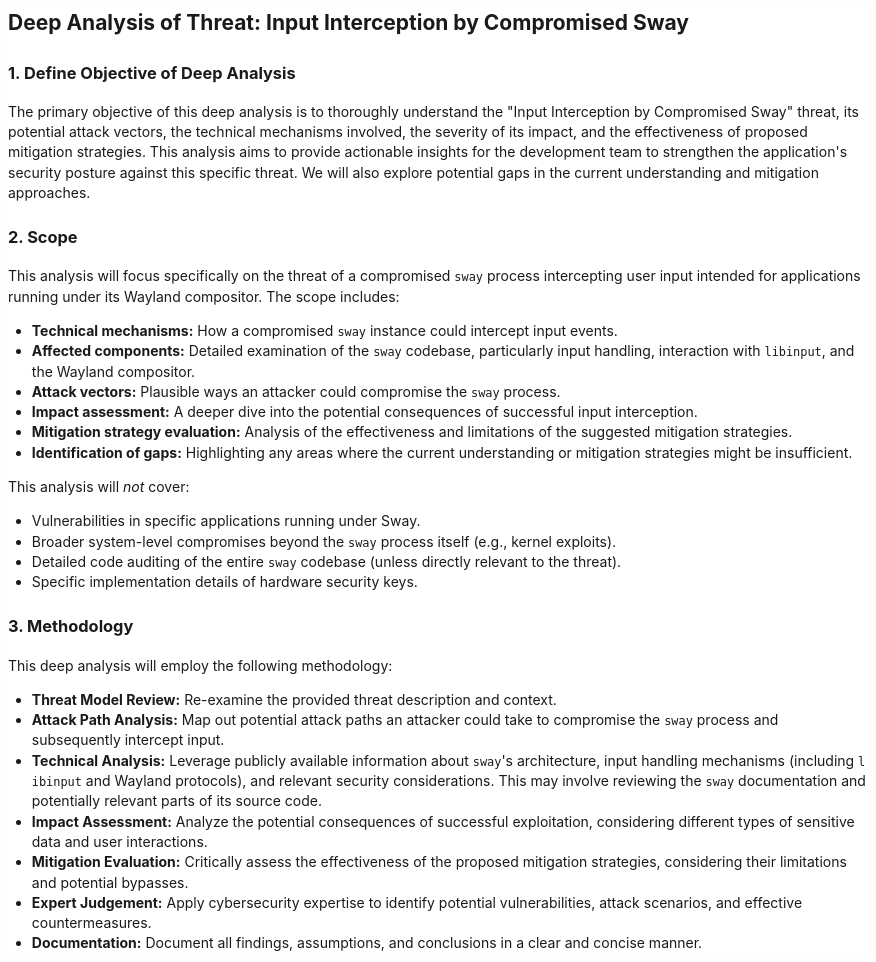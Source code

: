 ## Deep Analysis of Threat: Input Interception by Compromised Sway

### 1. Define Objective of Deep Analysis

The primary objective of this deep analysis is to thoroughly understand the "Input Interception by Compromised Sway" threat, its potential attack vectors, the technical mechanisms involved, the severity of its impact, and the effectiveness of proposed mitigation strategies. This analysis aims to provide actionable insights for the development team to strengthen the application's security posture against this specific threat. We will also explore potential gaps in the current understanding and mitigation approaches.

### 2. Scope

This analysis will focus specifically on the threat of a compromised `sway` process intercepting user input intended for applications running under its Wayland compositor. The scope includes:

*   **Technical mechanisms:** How a compromised `sway` instance could intercept input events.
*   **Affected components:**  Detailed examination of the `sway` codebase, particularly input handling, interaction with `libinput`, and the Wayland compositor.
*   **Attack vectors:**  Plausible ways an attacker could compromise the `sway` process.
*   **Impact assessment:**  A deeper dive into the potential consequences of successful input interception.
*   **Mitigation strategy evaluation:**  Analysis of the effectiveness and limitations of the suggested mitigation strategies.
*   **Identification of gaps:**  Highlighting any areas where the current understanding or mitigation strategies might be insufficient.

This analysis will *not* cover:

*   Vulnerabilities in specific applications running under Sway.
*   Broader system-level compromises beyond the `sway` process itself (e.g., kernel exploits).
*   Detailed code auditing of the entire `sway` codebase (unless directly relevant to the threat).
*   Specific implementation details of hardware security keys.

### 3. Methodology

This deep analysis will employ the following methodology:

*   **Threat Model Review:**  Re-examine the provided threat description and context.
*   **Attack Path Analysis:**  Map out potential attack paths an attacker could take to compromise the `sway` process and subsequently intercept input.
*   **Technical Analysis:**  Leverage publicly available information about `sway`'s architecture, input handling mechanisms (including `libinput` and Wayland protocols), and relevant security considerations. This may involve reviewing the `sway` documentation and potentially relevant parts of its source code.
*   **Impact Assessment:**  Analyze the potential consequences of successful exploitation, considering different types of sensitive data and user interactions.
*   **Mitigation Evaluation:**  Critically assess the effectiveness of the proposed mitigation strategies, considering their limitations and potential bypasses.
*   **Expert Judgement:**  Apply cybersecurity expertise to identify potential vulnerabilities, attack scenarios, and effective countermeasures.
*   **Documentation:**  Document all findings, assumptions, and conclusions in a clear and concise manner.

